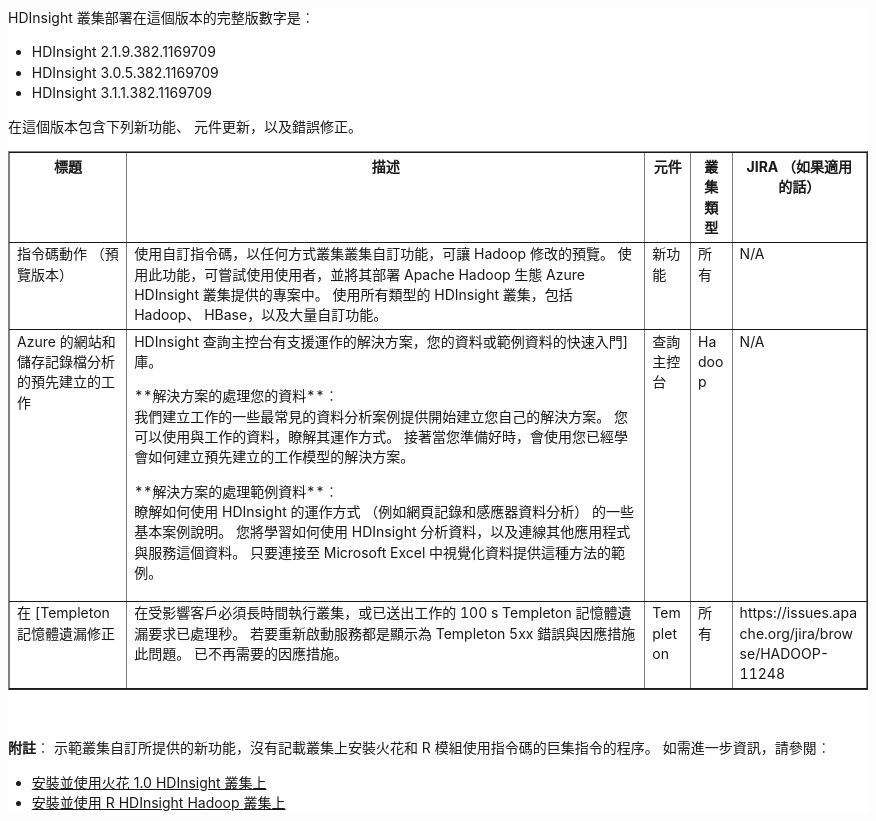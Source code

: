 HDInsight 叢集部署在這個版本的完整版數字是︰

* HDInsight 2.1.9.382.1169709
* HDInsight 3.0.5.382.1169709
* HDInsight 3.1.1.382.1169709

在這個版本包含下列新功能、 元件更新，以及錯誤修正。

<table border="1">
<tr>
<th>標題</th>
<th>描述</th>
<th>元件</th>
<th>叢集類型</th>
<th>JIRA （如果適用的話）</th>
</tr>

<tr>
<td>指令碼動作 （預覽版本）</td>
<td>使用自訂指令碼，以任何方式叢集叢集自訂功能，可讓 Hadoop 修改的預覽。 使用此功能，可嘗試使用使用者，並將其部署 Apache Hadoop 生態 Azure HDInsight 叢集提供的專案中。 使用所有類型的 HDInsight 叢集，包括 Hadoop、 HBase，以及大量自訂功能。</td>
<td>新功能</td>
<td>所有</td>
<td>N/A</td>
</tr>

<tr>
<td>Azure 的網站和儲存記錄檔分析的預先建立的工作</td>
<td>HDInsight 查詢主控台有支援運作的解決方案，您的資料或範例資料的快速入門] 庫。
<p>**解決方案的處理您的資料**︰<br>
我們建立工作的一些最常見的資料分析案例提供開始建立您自己的解決方案。 您可以使用與工作的資料，瞭解其運作方式。 接著當您準備好時，會使用您已經學會如何建立預先建立的工作模型的解決方案。</p>
<p>**解決方案的處理範例資料**︰<br>
瞭解如何使用 HDInsight 的運作方式 （例如網頁記錄和感應器資料分析） 的一些基本案例說明。 您將學習如何使用 HDInsight 分析資料，以及連線其他應用程式與服務這個資料。 只要連接至 Microsoft Excel 中視覺化資料提供這種方法的範例。</p></td>
<td>查詢主控台</td>
<td>Hadoop</td>
<td>N/A</td>
</tr>

<tr>
<td>在 [Templeton 記憶體遺漏修正</td>
<td>在受影響客戶必須長時間執行叢集，或已送出工作的 100 s Templeton 記憶體遺漏要求已處理秒。 若要重新啟動服務都是顯示為 Templeton 5xx 錯誤與因應措施此問題。 已不再需要的因應措施。</td>
<td>Templeton</td>
<td>所有</td>
<td>https://issues.apache.org/jira/browse/HADOOP-11248</td>
</tr>
</table>
<br>


**附註**︰ 示範叢集自訂所提供的新功能，沒有記載叢集上安裝火花和 R 模組使用指令碼的巨集指令的程序。 如需進一步資訊，請參閱︰

* [安裝並使用火花 1.0 HDInsight 叢集上](hdinsight-hadoop-spark-install.md)
* [安裝並使用 R HDInsight Hadoop 叢集上](hdinsight-hadoop-r-scripts.md)
